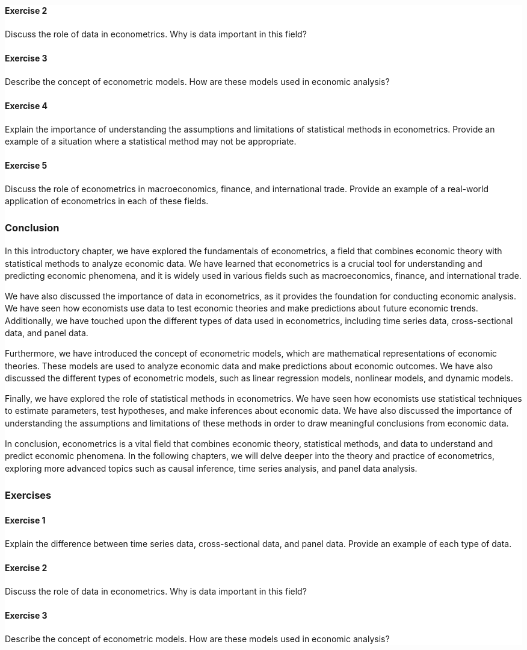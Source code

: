 #### Exercise 2
Discuss the role of data in econometrics. Why is data important in this field?

#### Exercise 3
Describe the concept of econometric models. How are these models used in economic analysis?

#### Exercise 4
Explain the importance of understanding the assumptions and limitations of statistical methods in econometrics. Provide an example of a situation where a statistical method may not be appropriate.

#### Exercise 5
Discuss the role of econometrics in macroeconomics, finance, and international trade. Provide an example of a real-world application of econometrics in each of these fields.


### Conclusion

In this introductory chapter, we have explored the fundamentals of econometrics, a field that combines economic theory with statistical methods to analyze economic data. We have learned that econometrics is a crucial tool for understanding and predicting economic phenomena, and it is widely used in various fields such as macroeconomics, finance, and international trade.

We have also discussed the importance of data in econometrics, as it provides the foundation for conducting economic analysis. We have seen how economists use data to test economic theories and make predictions about future economic trends. Additionally, we have touched upon the different types of data used in econometrics, including time series data, cross-sectional data, and panel data.

Furthermore, we have introduced the concept of econometric models, which are mathematical representations of economic theories. These models are used to analyze economic data and make predictions about economic outcomes. We have also discussed the different types of econometric models, such as linear regression models, nonlinear models, and dynamic models.

Finally, we have explored the role of statistical methods in econometrics. We have seen how economists use statistical techniques to estimate parameters, test hypotheses, and make inferences about economic data. We have also discussed the importance of understanding the assumptions and limitations of these methods in order to draw meaningful conclusions from economic data.

In conclusion, econometrics is a vital field that combines economic theory, statistical methods, and data to understand and predict economic phenomena. In the following chapters, we will delve deeper into the theory and practice of econometrics, exploring more advanced topics such as causal inference, time series analysis, and panel data analysis.

### Exercises

#### Exercise 1
Explain the difference between time series data, cross-sectional data, and panel data. Provide an example of each type of data.

#### Exercise 2
Discuss the role of data in econometrics. Why is data important in this field?

#### Exercise 3
Describe the concept of econometric models. How are these models used in economic analysis?
